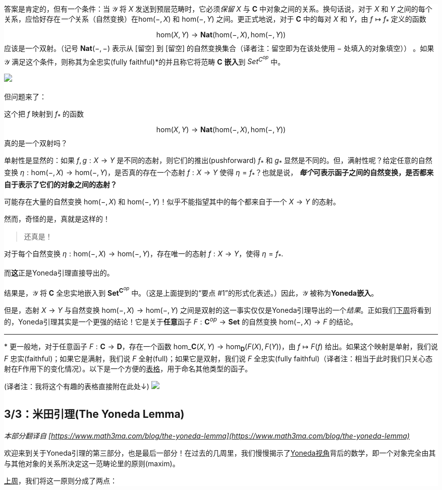 答案是肯定的，但有一个条件：当 $\mathscr{Y}$ 将 $X$ 发送到预层范畴时，它必须*保留* $X$ 与 $\mathbf{C}$ 中对象之间的关系。换句话说，对于 $X$ 和 $Y$ 之间的每个关系，应恰好存在*一个*关系（自然变换）在$\text{hom}(-, X)$ 和 $\text{hom}(-, Y)$ 之间。更正式地说，对于 $\mathbf{C}$ 中的每对 $X$ 和 $Y$，由 $f \mapsto f_*$ 定义的函数 
$$\text{hom}(X, Y) \rightarrow \mathbf{Nat}(\text{hom}(-, X), \text{hom}(-, Y))$$
应该是一个双射。（记号 $\mathbf{Nat}(-,-)$ 表示从 [留空] 到 [留空] 的自然变换集合（译者注：留空即为在该处使用 $-$ 处填入的对象填空）） 。如果 $\mathscr{Y}$ 满足这个条件，则称其为全忠实(fully faithful)*的并且称它将范畴 $\mathbf{C}$ **嵌入**到 $Set^{C^{op} }$ 中。

![](embed.jpg)

但问题来了：

这个把 $f$ 映射到 $f_*$ 的函数
$$\text{hom}(X, Y) \rightarrow \mathbf{Nat}(\text{hom}(-, X), \text{hom}(-, Y))$$
真的是一个双射吗？

单射性是显然的：如果 $f, g: X \rightarrow Y$ 是不同的态射，则它们的推出(pushforward) $f_*$ 和 $g_*$ 显然是不同的。但，满射性呢？给定任意的自然变换 $\eta: \text{hom}(-, X) \rightarrow \text{hom}(-, Y)$，是否真的存在一个态射 $f: X \rightarrow Y$ 使得 $\eta = f_*$？也就是说，
***每个*可表示函子之间的自然变换，是否都来自于表示了它们的对象之间的态射？**

可能存在大量的自然变换 $\text{hom}(-, X)$ 和 $\text{hom}(-, Y)$！似乎不能指望其中的每个都来自于一个 $X \rightarrow Y$ 的态射。

然而，奇怪的是，真就是这样的！

> 还真是！

对于每个自然变换 $\eta: \text{hom}(-, X) \rightarrow \text{hom}(-, Y)$，存在唯一的态射 $f: X \rightarrow Y$，使得 $\eta = f_*$. 

而**这**正是Yoneda引理直接导出的。

结果是，$\mathscr{Y}$ 将 $\mathbf{C}$ 全忠实地嵌入到 $\mathbf{Set}^{ \mathbf{C}^{op} }$ 中。（这是上面提到的“要点 #1”的形式化表述。）因此，$\mathscr{Y}$ 被称为**Yoneda嵌入**。

但是，态射 $X \rightarrow Y$ 与自然变换 $\text{hom}(-, X) \rightarrow \text{hom}(-, Y)$ 之间是双射的这一事实仅仅是Yoneda引理导出的一个*结果*。正如我们[下周](#3)将看到的，Yoneda引理其实是一个更强的结论！它是关于**任意**函子 $F: \mathbf{C}^{op} \rightarrow \mathbf{Set}$ 的自然变换 $\text{hom}(-, X) \rightarrow F$ 的结论。

---

\* 更一般地，对于任意函子 $F: \mathbf{C} \rightarrow \mathbf{D}$，存在一个函数 $\text{hom}\_{\mathbf{C} }(X, Y) \rightarrow \text{hom}_{\mathbf{D} }(F(X), F(Y))$，由 $f \mapsto F(f)$ 给出。如果这个映射是单射，我们说 $F$ 忠实(faithful)；如果它是满射，我们说 $F$ 全射(full)；如果它是双射，我们说 $F$ 全忠实(fully faithful)（译者注：相当于此时我们只关心态射在F作用下的变化情况）。以下是一个方便的[表格](http://www.math3ma.com/mathema/2017/7/30/naming-functors)，用于命名其他类型的函子。

(译者注：我将这个有趣的表格直接附在此处↓)
![](naming.jpg)

## 3/3：<a name="3"></a>米田引理(The Yoneda Lemma)

*本部分翻译自 [https://www.math3ma.com/blog/the-yoneda-lemma](https://www.math3ma.com/blog/the-yoneda-lemma)*

欢迎来到关于Yoneda引理的第三部分，也是最后一部分！在过去的几周里，我们慢慢揭示了[Yoneda视角](#1)背后的数学，即一个对象完全由其与其他对象的关系所决定这一范畴论里的原则(maxim)。

[上周](#2)，我们将这一原则分成了两点：
